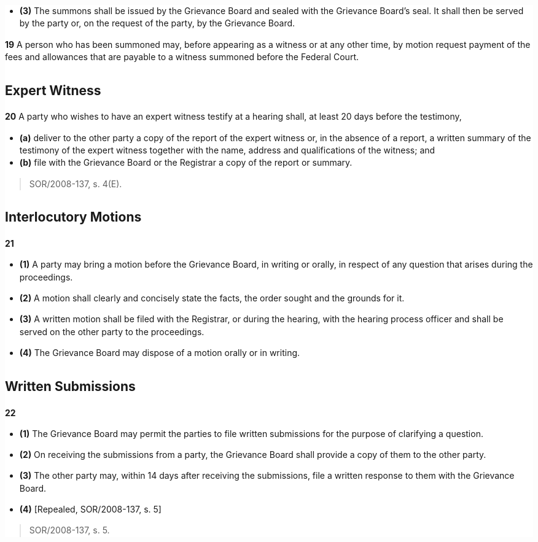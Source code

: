- **(3)** The summons shall be issued by the Grievance Board and sealed with the Grievance Board’s seal. It shall then be served by the party or, on the request of the party, by the Grievance Board.



**19** A person who has been summoned may, before appearing as a witness or at any other time, by motion request payment of the fees and allowances that are payable to a witness summoned before the Federal Court.




## Expert Witness


**20** A party who wishes to have an expert witness testify at a hearing shall, at least 20 days before the testimony,
- **(a)** deliver to the other party a copy of the report of the expert witness or, in the absence of a report, a written summary of the testimony of the expert witness together with the name, address and qualifications of the witness; and
- **(b)** file with the Grievance Board or the Registrar a copy of the report or summary.
> SOR/2008-137, s. 4(E).





## Interlocutory Motions


**21** 

- **(1)** A party may bring a motion before the Grievance Board, in writing or orally, in respect of any question that arises during the proceedings.

- **(2)** A motion shall clearly and concisely state the facts, the order sought and the grounds for it.

- **(3)** A written motion shall be filed with the Registrar, or during the hearing, with the hearing process officer and shall be served on the other party to the proceedings.

- **(4)** The Grievance Board may dispose of a motion orally or in writing.




## Written Submissions


**22** 

- **(1)** The Grievance Board may permit the parties to file written submissions for the purpose of clarifying a question.

- **(2)** On receiving the submissions from a party, the Grievance Board shall provide a copy of them to the other party.

- **(3)** The other party may, within 14 days after receiving the submissions, file a written response to them with the Grievance Board.

- **(4)** [Repealed, SOR/2008-137, s. 5]
> SOR/2008-137, s. 5.
